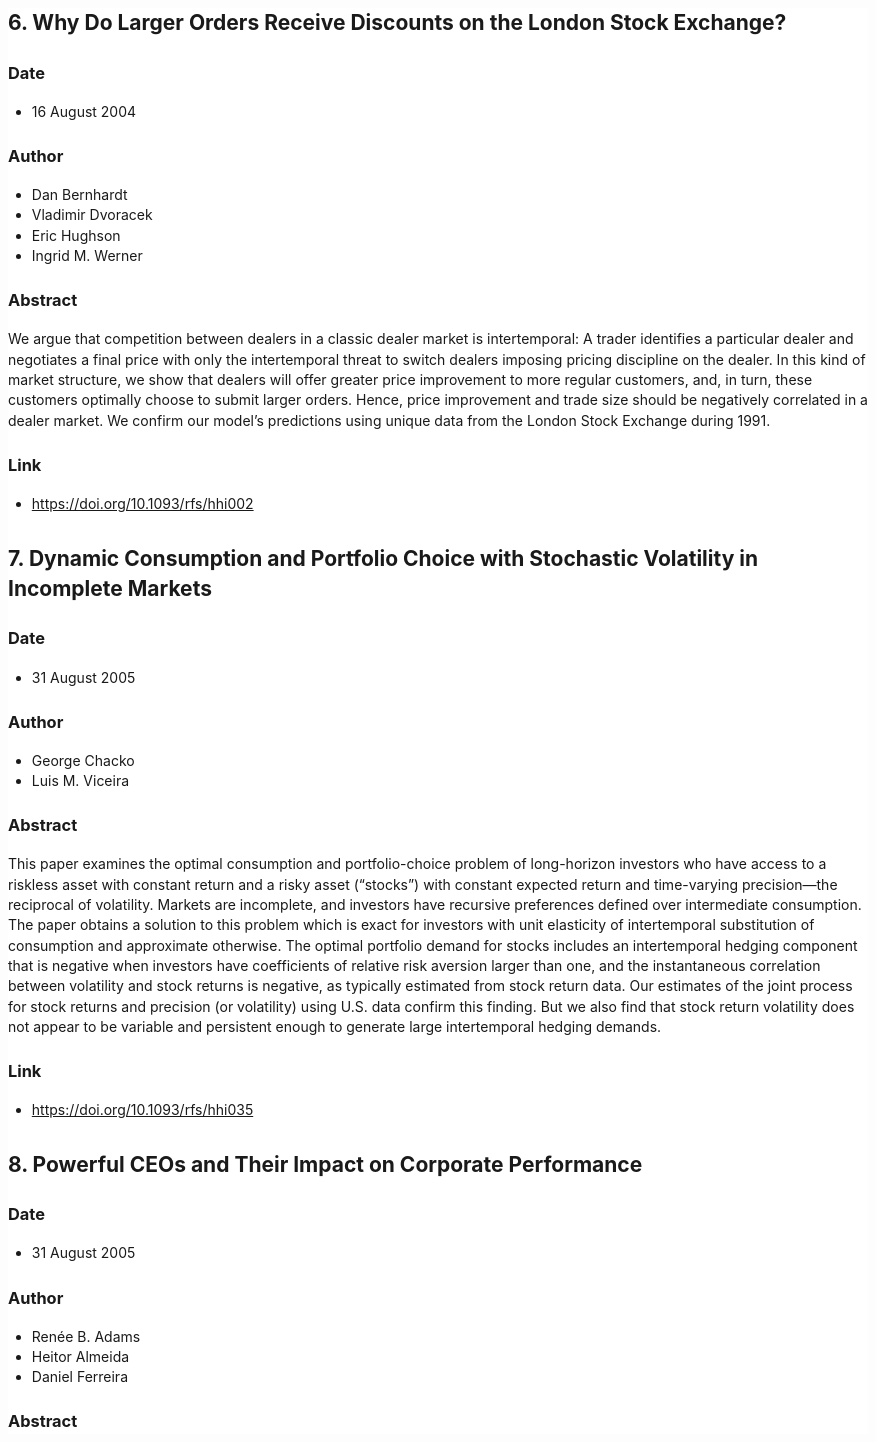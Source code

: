 ## 6. Why Do Larger Orders Receive Discounts on the London Stock Exchange?
### Date
- 16 August 2004
### Author
- Dan Bernhardt
- Vladimir Dvoracek
- Eric Hughson
- Ingrid M. Werner
### Abstract
We argue that competition between dealers in a classic dealer market is intertemporal: A trader identifies a particular dealer and negotiates a final price with only the intertemporal threat to switch dealers imposing pricing discipline on the dealer. In this kind of market structure, we show that dealers will offer greater price improvement to more regular customers, and, in turn, these customers optimally choose to submit larger orders. Hence, price improvement and trade size should be negatively correlated in a dealer market. We confirm our model’s predictions using unique data from the London Stock Exchange during 1991.
### Link
- https://doi.org/10.1093/rfs/hhi002

## 7. Dynamic Consumption and Portfolio Choice with Stochastic Volatility in Incomplete Markets
### Date
- 31 August 2005
### Author
- George Chacko
- Luis M. Viceira
### Abstract
This paper examines the optimal consumption and portfolio-choice problem of long-horizon investors who have access to a riskless asset with constant return and a risky asset (“stocks”) with constant expected return and time-varying precision—the reciprocal of volatility. Markets are incomplete, and investors have recursive preferences defined over intermediate consumption. The paper obtains a solution to this problem which is exact for investors with unit elasticity of intertemporal substitution of consumption and approximate otherwise. The optimal portfolio demand for stocks includes an intertemporal hedging component that is negative when investors have coefficients of relative risk aversion larger than one, and the instantaneous correlation between volatility and stock returns is negative, as typically estimated from stock return data. Our estimates of the joint process for stock returns and precision (or volatility) using U.S. data confirm this finding. But we also find that stock return volatility does not appear to be variable and persistent enough to generate large intertemporal hedging demands.
### Link
- https://doi.org/10.1093/rfs/hhi035

## 8. Powerful CEOs and Their Impact on Corporate Performance
### Date
- 31 August 2005
### Author
- Renée B. Adams
- Heitor Almeida
- Daniel Ferreira
### Abstract